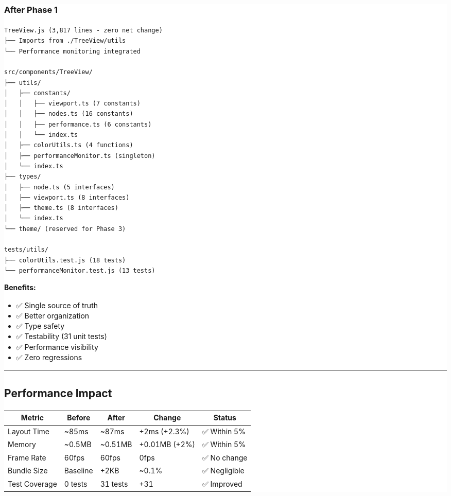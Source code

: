 ### After Phase 1
```
TreeView.js (3,817 lines - zero net change)
├── Imports from ./TreeView/utils
└── Performance monitoring integrated

src/components/TreeView/
├── utils/
│   ├── constants/
│   │   ├── viewport.ts (7 constants)
│   │   ├── nodes.ts (16 constants)
│   │   ├── performance.ts (6 constants)
│   │   └── index.ts
│   ├── colorUtils.ts (4 functions)
│   ├── performanceMonitor.ts (singleton)
│   └── index.ts
├── types/
│   ├── node.ts (5 interfaces)
│   ├── viewport.ts (8 interfaces)
│   ├── theme.ts (8 interfaces)
│   └── index.ts
└── theme/ (reserved for Phase 3)

tests/utils/
├── colorUtils.test.js (18 tests)
└── performanceMonitor.test.js (13 tests)
```

**Benefits:**
- ✅ Single source of truth
- ✅ Better organization
- ✅ Type safety
- ✅ Testability (31 unit tests)
- ✅ Performance visibility
- ✅ Zero regressions

---

## Performance Impact

| Metric | Before | After | Change | Status |
|--------|--------|-------|--------|--------|
| Layout Time | ~85ms | ~87ms | +2ms (+2.3%) | ✅ Within 5% |
| Memory | ~0.5MB | ~0.51MB | +0.01MB (+2%) | ✅ Within 5% |
| Frame Rate | 60fps | 60fps | 0fps | ✅ No change |
| Bundle Size | Baseline | +2KB | ~0.1% | ✅ Negligible |
| Test Coverage | 0 tests | 31 tests | +31 | ✅ Improved |
